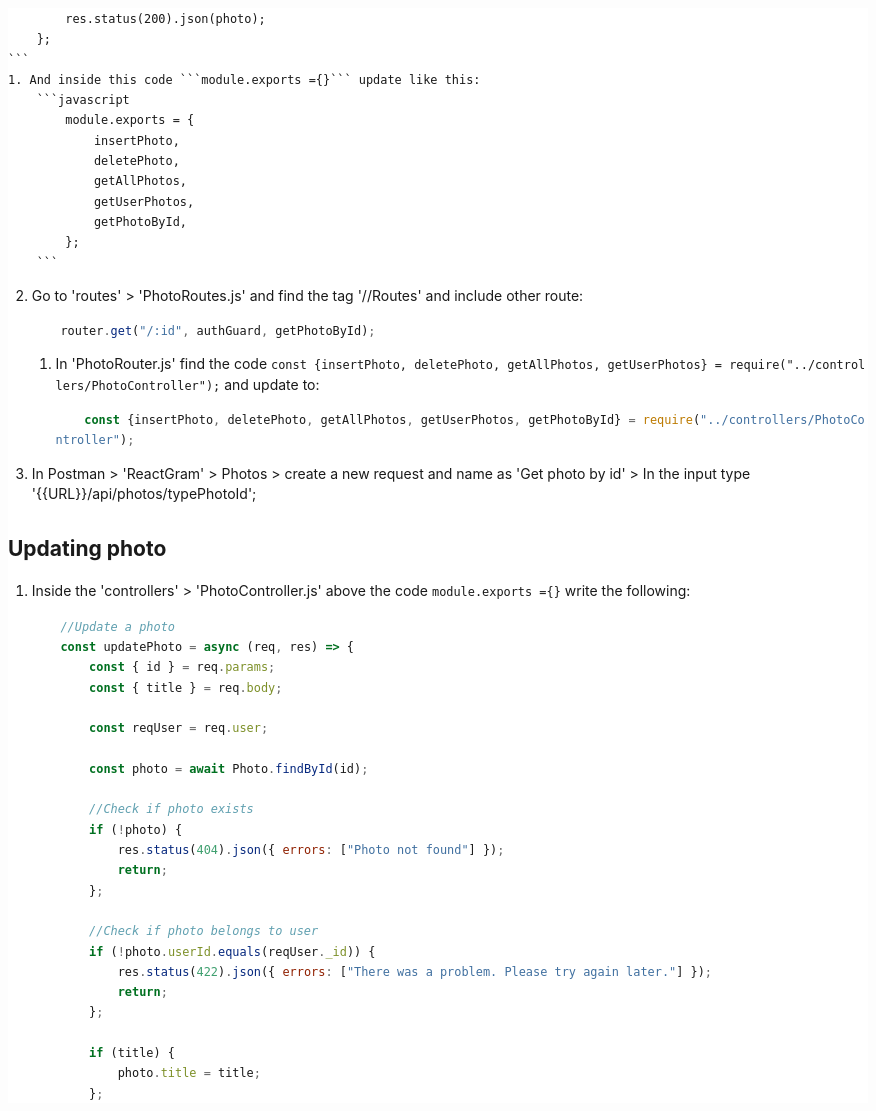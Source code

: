             res.status(200).json(photo);
        };
    ```
    1. And inside this code ```module.exports ={}``` update like this:
        ```javascript
            module.exports = {
                insertPhoto,
                deletePhoto,
                getAllPhotos,
                getUserPhotos,
                getPhotoById,
            };
        ```
2. Go to 'routes' > 'PhotoRoutes.js' and find the tag '//Routes' and include other route:
    ```javascript
        router.get("/:id", authGuard, getPhotoById);
    ```
    1. In 'PhotoRouter.js' find the code ```const {insertPhoto, deletePhoto, getAllPhotos, getUserPhotos} = require("../controllers/PhotoController");``` and update to:
        ```javascript
            const {insertPhoto, deletePhoto, getAllPhotos, getUserPhotos, getPhotoById} = require("../controllers/PhotoController");
        ```
3. In Postman > 'ReactGram' > Photos > create a new request and name as 'Get photo by id' > In the input type '{{URL}}/api/photos/typePhotoId';

## Updating photo

1. Inside the 'controllers' > 'PhotoController.js' above the code ```module.exports ={}``` write the following:
    ```javascript
        //Update a photo
        const updatePhoto = async (req, res) => {
            const { id } = req.params;
            const { title } = req.body;

            const reqUser = req.user;

            const photo = await Photo.findById(id);

            //Check if photo exists
            if (!photo) {
                res.status(404).json({ errors: ["Photo not found"] });
                return;
            };

            //Check if photo belongs to user
            if (!photo.userId.equals(reqUser._id)) {
                res.status(422).json({ errors: ["There was a problem. Please try again later."] });
                return;
            };

            if (title) {
                photo.title = title;
            };
